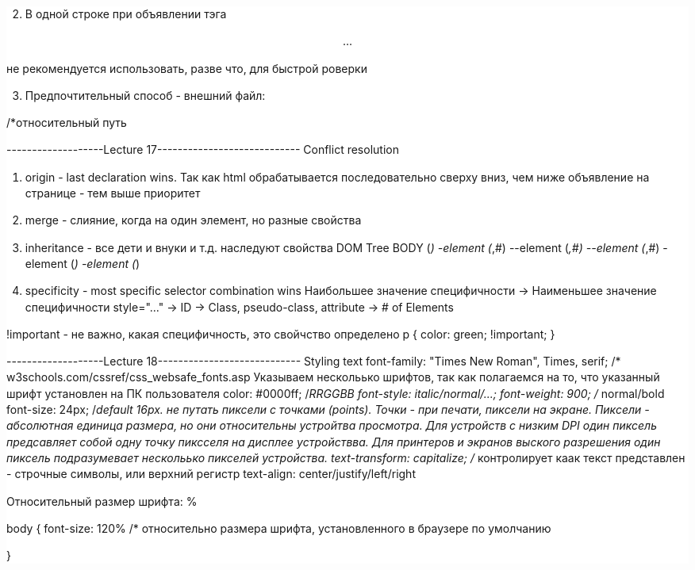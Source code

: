 2. В одной строке при объявлении тэга
<p style="text-align: center;">...</p> не рекомендуется использовать, разве что, для быстрой роверки

3. Предпочтительный способ - внешний файл:
<head>
<link rel="stylesheet" href="style.css"> /*относительный путь
</head>

-------------------Lecture 17----------------------------
Conflict resolution
1. origin - last declaration wins. Так как html обрабатывается последовательно сверху вниз,  чем ниже объявление на странице - тем выше приоритет
2. merge - слияние, когда на один элемент, но разные свойства
3. inheritance - все дети и внуки и т.д. наследуют свойства
DOM Tree
BODY (*)
-element (*,#)
--element (*,#)
--element (*,#)
-element (*)
-element (*)

4. specificity - most specific selector combination wins
Наибольшее значение специфичности -> Наименьшее значение специфичности
style="..." -> ID -> Class, pseudo-class, attribute -> # of Elements

!important - не важно, какая специфичность, это свойчство определено
p {
 color: green; !important;
}


-------------------Lecture 18----------------------------
Styling text
font-family: "Times New Roman", Times, serif; /* w3schools.com/cssref/css_websafe_fonts.asp Указываем нескольько шрифтов, так как полагаемся на то, что указанный шрифт установлен на ПК пользователя
color: #0000ff; /*RRGGBB
font-style: italic/normal/...;
font-weight: 900; /* normal/bold
font-size: 24px; /*default 16px. не путать пиксели с точками (points). Точки - при печати, пиксели на экране. Пиксели - абсолютная единица размера, но они относительны устройтва просмотра. Для устройств с низким DPI один пиксель предсавляет собой одну точку пиксселя на дисплее устройствва. Для принтеров и экранов выского разрешения один пиксель подразумевает нескольько пикселей устройства.
text-transform: capitalize; /* контролирует каак текст представлен - строчные символы, или верхний регистр
text-align: center/justify/left/right

Относительный размер шрифта:
%

body {
  font-size: 120% /* относительно размера шрифта, установленного в браузере по умолчанию

}
